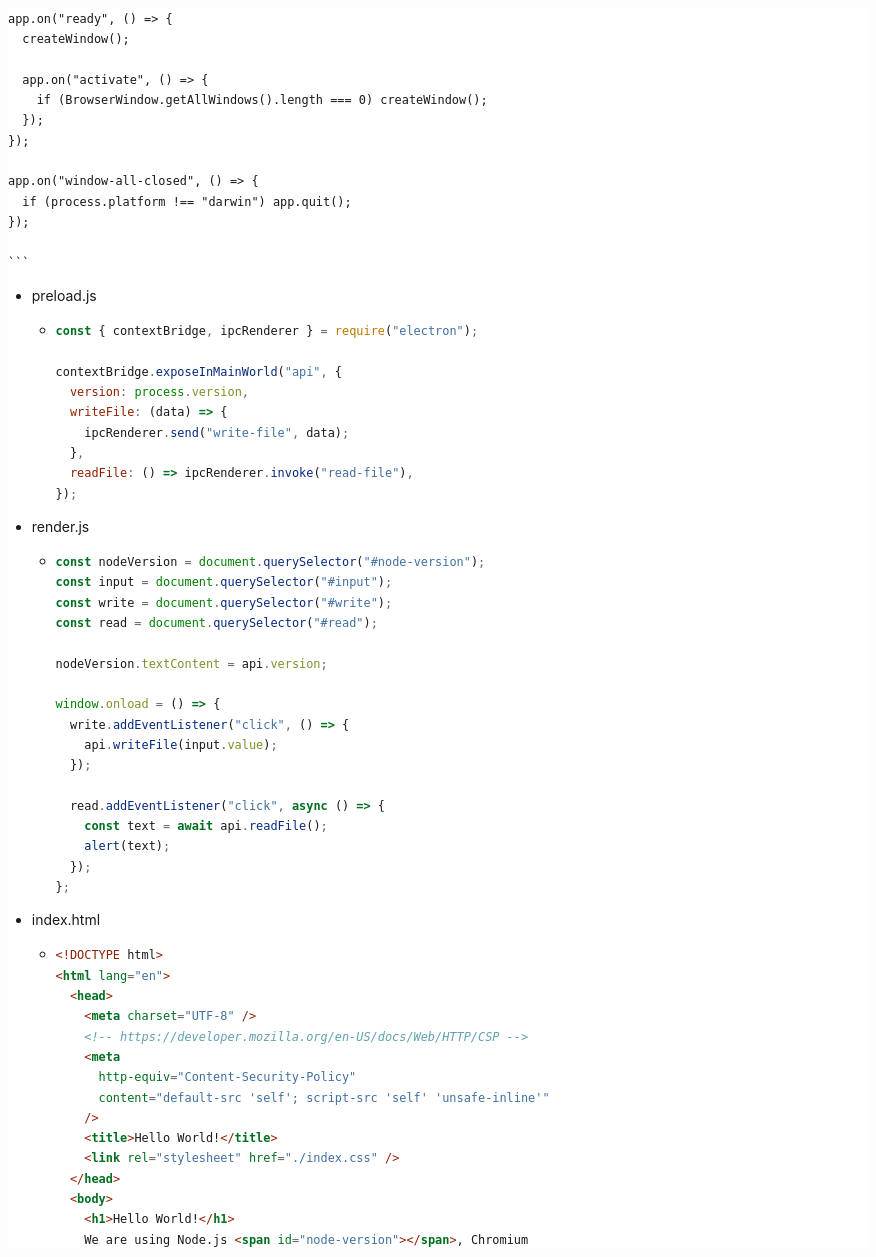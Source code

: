     app.on("ready", () => {
      createWindow();
    
      app.on("activate", () => {
        if (BrowserWindow.getAllWindows().length === 0) createWindow();
      });
    });
    
    app.on("window-all-closed", () => {
      if (process.platform !== "darwin") app.quit();
    });
    
    ```

- preload.js

  - ```js
    const { contextBridge, ipcRenderer } = require("electron");
    
    contextBridge.exposeInMainWorld("api", {
      version: process.version,
      writeFile: (data) => {
        ipcRenderer.send("write-file", data);
      },
      readFile: () => ipcRenderer.invoke("read-file"),
    });
    
    ```

- render.js

  - ```js
    const nodeVersion = document.querySelector("#node-version");
    const input = document.querySelector("#input");
    const write = document.querySelector("#write");
    const read = document.querySelector("#read");
    
    nodeVersion.textContent = api.version;
    
    window.onload = () => {
      write.addEventListener("click", () => {
        api.writeFile(input.value);
      });
    
      read.addEventListener("click", async () => {
        const text = await api.readFile();
        alert(text);
      });
    };
    
    ```

- index.html

  - ```html
    <!DOCTYPE html>
    <html lang="en">
      <head>
        <meta charset="UTF-8" />
        <!-- https://developer.mozilla.org/en-US/docs/Web/HTTP/CSP -->
        <meta
          http-equiv="Content-Security-Policy"
          content="default-src 'self'; script-src 'self' 'unsafe-inline'"
        />
        <title>Hello World!</title>
        <link rel="stylesheet" href="./index.css" />
      </head>
      <body>
        <h1>Hello World!</h1>
        We are using Node.js <span id="node-version"></span>, Chromium